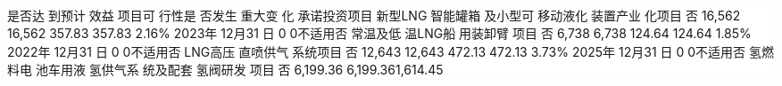 是否达
到预计
效益
项目可
行性是
否发生
重大变
化
承诺投资项目
新型LNG
智能罐箱
及小型可
移动液化
装置产业
化项目
否
16,562
16,562
357.83
357.83
2.16%
2023年
12月31
日
0
0不适用否
常温及低
温LNG船
用装卸臂
项目
否
6,738
6,738
124.64
124.64
1.85%
2022年
12月31
日
0
0不适用否
LNG高压
直喷供气
系统项目
否
12,643
12,643
472.13
472.13
3.73%
2025年
12月31
日
0
0不适用否
氢燃料电
池车用液
氢供气系
统及配套
氢阀研发
项目
否
6,199.36
6,199.361,614.45
